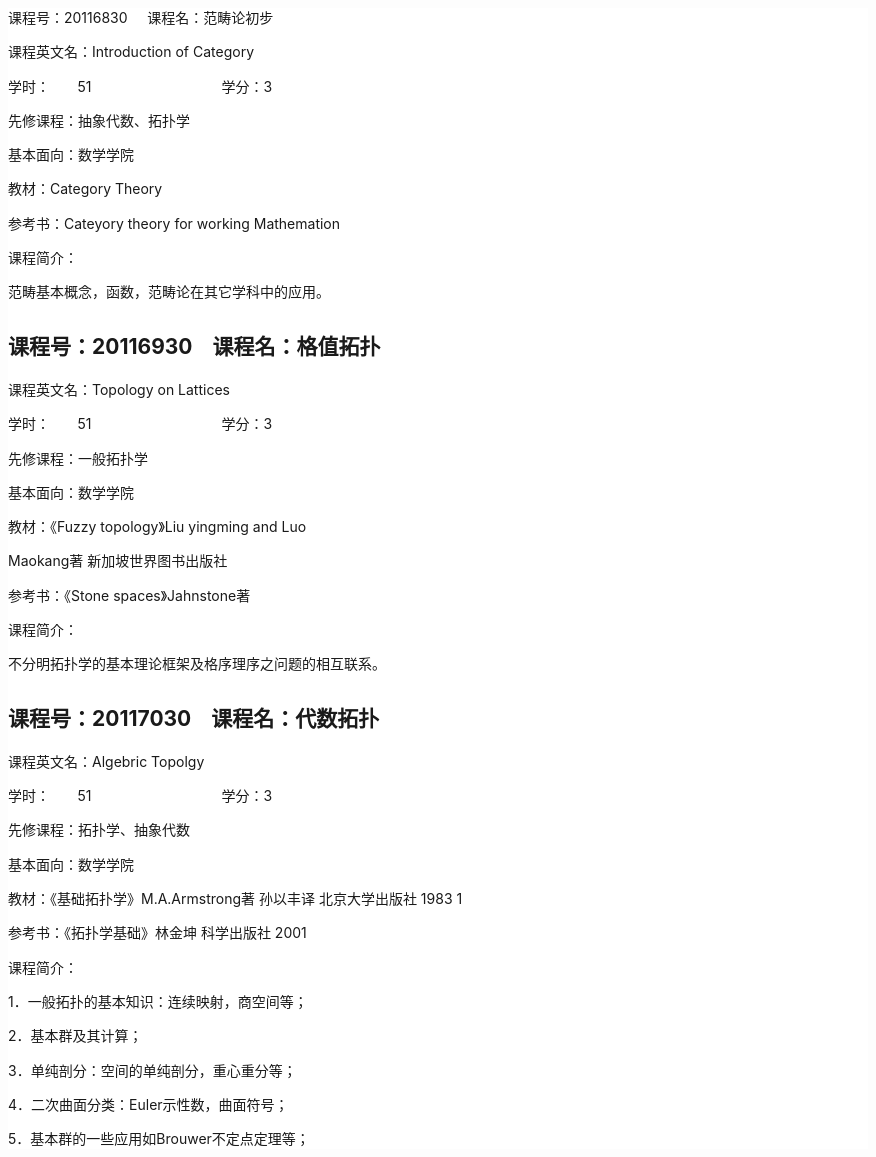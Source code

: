 课程号：20116830     课程名：范畴论初步

课程英文名：Introduction of Category

学时：       51                                 学分：3

先修课程：抽象代数、拓扑学

基本面向：数学学院

教材：Category Theory

参考书：Cateyory theory for working Mathemation

课程简介：

范畴基本概念，函数，范畴论在其它学科中的应用。

## 课程号：20116930    课程名：格值拓扑

课程英文名：Topology on Lattices

学时：       51                                 学分：3

先修课程：一般拓扑学

基本面向：数学学院

教材：《Fuzzy topology》Liu yingming and Luo

Maokang著 新加坡世界图书出版社

参考书：《Stone spaces》Jahnstone著

课程简介：

不分明拓扑学的基本理论框架及格序理序之问题的相互联系。

## 课程号：20117030    课程名：代数拓扑

课程英文名：Algebric Topolgy

学时：       51                                 学分：3

先修课程：拓扑学、抽象代数

基本面向：数学学院

教材：《基础拓扑学》M.A.Armstrong著 孙以丰译 北京大学出版社 1983 1

参考书：《拓扑学基础》林金坤 科学出版社 2001

课程简介：

1．一般拓扑的基本知识：连续映射，商空间等；

2．基本群及其计算；

3．单纯剖分：空间的单纯剖分，重心重分等；

4．二次曲面分类：Euler示性数，曲面符号；

5．基本群的一些应用如Brouwer不定点定理等；
